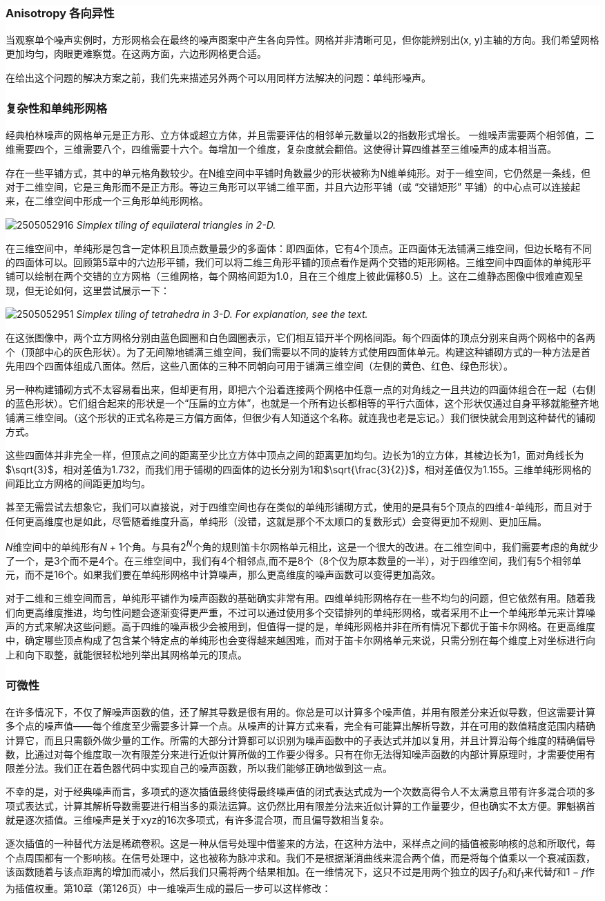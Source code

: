 ### Anisotropy 各向异性

当观察单个噪声实例时，方形网格会在最终的噪声图案中产生各向异性。网格并非清晰可见，但你能辨别出(x, y)主轴的方向。我们希望网格更加均匀，肉眼更难察觉。在这两方面，六边形网格更合适。 

在给出这个问题的解决方案之前，我们先来描述另外两个可以用同样方法解决的问题：单纯形噪声。

###  复杂性和单纯形网格
经典柏林噪声的网格单元是正方形、立方体或超立方体，并且需要评估的相邻单元数量以2的指数形式增长。 一维噪声需要两个相邻值，二维需要四个，三维需要八个，四维需要十六个。每增加一个维度，复杂度就会翻倍。这使得计算四维甚至三维噪声的成本相当高。

存在一些平铺方式，其中的单元格角数较少。在N维空间中平铺时角数最少的形状被称为N维单纯形。对于一维空间，它仍然是一条线，但对于二维空间，它是三角形而不是正方形。等边三角形可以平铺二维平面，并且六边形平铺（或 “交错矩形” 平铺）的中心点可以连接起来，在二维空间中形成一个三角形单纯形网格。

![2505052916 ](https://blogimgbeg.oss-cn-shanghai.aliyuncs.com/2025/05/05/1mg/2505052916-.png)
*Simplex tiling of equilateral triangles in 2-D.*

在三维空间中，单纯形是包含一定体积且顶点数量最少的多面体：即四面体，它有4个顶点。正四面体无法铺满三维空间，但边长略有不同的四面体可以。回顾第5章中的六边形平铺，我们可以将二维三角形平铺的顶点看作是两个交错的矩形网格。三维空间中四面体的单纯形平铺可以绘制在两个交错的立方网格（三维网格，每个网格间距为1.0，且在三个维度上彼此偏移0.5）上。这在二维静态图像中很难直观呈现，但无论如何，这里尝试展示一下： 

![2505052951 ](https://blogimgbeg.oss-cn-shanghai.aliyuncs.com/2025/05/05/1mg/2505052951-.png)
*Simplex tiling of tetrahedra in 3-D. For explanation, see the text.*

在这张图像中，两个立方网格分别由蓝色圆圈和白色圆圈表示，它们相互错开半个网格间距。每个四面体的顶点分别来自两个网格中的各两个（顶部中心的灰色形状）。为了无间隙地铺满三维空间，我们需要以不同的旋转方式使用四面体单元。构建这种铺砌方式的一种方法是首先用四个四面体组成八面体。然后，这些八面体的三种不同朝向可用于铺满三维空间（左侧的黄色、红色、绿色形状）。

另一种构建铺砌方式不太容易看出来，但却更有用，即把六个沿着连接两个网格中任意一点的对角线之一且共边的四面体组合在一起（右侧的蓝色形状）。它们组合起来的形状是一个“压扁的立方体”，也就是一个所有边长都相等的平行六面体，这个形状仅通过自身平移就能整齐地铺满三维空间。（这个形状的正式名称是三方偏方面体，但很少有人知道这个名称。就连我也老是忘记。）我们很快就会用到这种替代的铺砌方式。

这些四面体并非完全一样，但顶点之间的距离至少比立方体中顶点之间的距离更加均匀。边长为1的立方体，其棱边长为1，面对角线长为$\sqrt{3}$，相对差值为1.732，而我们用于铺砌的四面体的边长分别为1和$\sqrt{\frac{3}{2}}$，相对差值仅为1.155。三维单纯形网格的间距比立方网格的间距更加均匀。

甚至无需尝试去想象它，我们可以直接说，对于四维空间也存在类似的单纯形铺砌方式，使用的是具有5个顶点的四维4-单纯形，而且对于任何更高维度也是如此，尽管随着维度升高，单纯形（没错，这就是那个不太顺口的复数形式）会变得更加不规则、更加压扁。

$N$维空间中的单纯形有$N + 1$个角。与具有$2^N$个角的规则笛卡尔网格单元相比，这是一个很大的改进。在二维空间中，我们需要考虑的角就少了一个，是3个而不是4个。在三维空间中，我们有4个相邻点,而不是8个（8个仅为原本数量的一半），对于四维空间，我们有5个相邻单元，而不是16个。如果我们要在单纯形网格中计算噪声，那么更高维度的噪声函数可以变得更加高效。 

对于二维和三维空间而言，单纯形平铺作为噪声函数的基础确实非常有用。四维单纯形网格存在一些不均匀的问题，但它依然有用。随着我们向更高维度推进，均匀性问题会逐渐变得更严重，不过可以通过使用多个交错排列的单纯形网格，或者采用不止一个单纯形单元来计算噪声的方式来解决这些问题。高于四维的噪声极少会被用到，但值得一提的是，单纯形网格并非在所有情况下都优于笛卡尔网格。在更高维度中，确定哪些顶点构成了包含某个特定点的单纯形也会变得越来越困难，而对于笛卡尔网格单元来说，只需分别在每个维度上对坐标进行向上和向下取整，就能很轻松地列举出其网格单元的顶点。  

### 可微性

在许多情况下，不仅了解噪声函数的值，还了解其导数是很有用的。你总是可以计算多个噪声值，并用有限差分来近似导数，但这需要计算多个点的噪声值——每个维度至少需要多计算一个点。从噪声的计算方式来看，完全有可能算出解析导数，并在可用的数值精度范围内精确计算它，而且只需额外做少量的工作。所需的大部分计算都可以识别为噪声函数中的子表达式并加以复用，并且计算沿每个维度的精确偏导数，比通过对每个维度取一次有限差分来进行近似计算所做的工作要少得多。只有在你无法得知噪声函数的内部计算原理时，才需要使用有限差分法。我们正在着色器代码中实现自己的噪声函数，所以我们能够正确地做到这一点。

不幸的是，对于经典噪声而言，多项式的逐次插值最终使得最终噪声值的闭式表达式成为一个次数高得令人不太满意且带有许多混合项的多项式表达式，计算其解析导数需要进行相当多的乘法运算。这仍然比用有限差分法来近似计算的工作量要少，但也确实不太方便。罪魁祸首就是逐次插值。三维噪声是关于xyz的16次多项式，有许多混合项，而且偏导数相当复杂。


逐次插值的一种替代方法是稀疏卷积。这是一种从信号处理中借鉴来的方法，在这种方法中，采样点之间的插值被影响核的总和所取代，每个点周围都有一个影响核。在信号处理中，这也被称为脉冲求和。我们不是根据渐消曲线来混合两个值，而是将每个值乘以一个衰减函数，该函数随着与该点距离的增加而减小，然后我们只需将两个结果相加。在一维情况下，这只不过是用两个独立的因子$f_0$和$f_1$来代替$f$和$1 - f$作为插值权重。第10章（第126页）中一维噪声生成的最后一步可以这样修改： 
